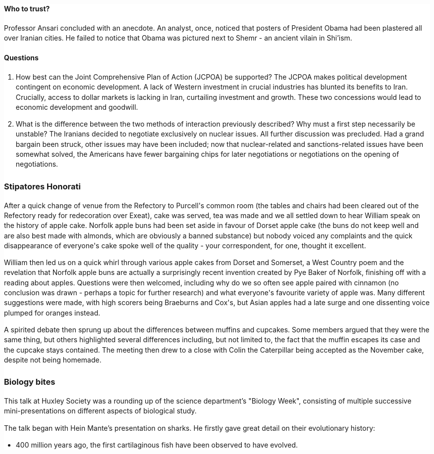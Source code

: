#### Who to trust?

Professor Ansari concluded with an anecdote. An analyst, once, noticed that posters of President Obama had been plastered all over Iranian cities. He failed to notice that Obama was pictured next to Shemr - an ancient vilain in Shi’ism. 

#### Questions

1. How best can the Joint Comprehensive Plan of Action (JCPOA) be supported?
The JCPOA makes political development contingent on economic development. A lack of Western investment in crucial industries has blunted its benefits to Iran. Crucially, access to dollar markets is lacking in Iran, curtailing investment and growth. These two concessions would lead to economic development and goodwill.

2. What is the difference between the two methods of interaction previously described? Why must a first step necessarily be unstable?
The Iranians decided to negotiate exclusively on nuclear issues. All further discussion was precluded. Had a grand bargain been struck, other issues may have been included; now that nuclear-related and sanctions-related issues have been somewhat solved, the Americans have fewer bargaining chips for later negotiations or negotiations on the opening of negotiations.

### Stipatores Honorati

After a quick change of venue from the Refectory to Purcell's common room (the tables and chairs had been cleared out of the Refectory ready for redecoration over Exeat), cake was served, tea was made and we all settled down to hear William speak on the history of apple cake. Norfolk apple buns had been set aside in favour of Dorset apple cake (the buns do not keep well and are also best made with almonds, which are obviously a banned substance) but nobody voiced any complaints and the quick disappearance of everyone's cake spoke well of the quality - your correspondent, for one, thought it excellent.

William then led us on a quick whirl through various apple cakes from Dorset and Somerset, a West Country poem and the revelation that Norfolk apple buns are actually a surprisingly recent invention created by Pye Baker of Norfolk, finishing off with a reading about apples. Questions were then welcomed, including why do we so often see apple paired with cinnamon (no conclusion was drawn - perhaps a topic for further research) and what everyone's favourite variety of apple was. Many different suggestions were made, with high scorers being Braeburns and Cox's, but Asian apples had a late surge and one dissenting voice plumped for oranges instead.

A  spirited debate then sprung up about the differences between muffins and cupcakes. Some members argued that they were the same thing, but others highlighted several differences including, but not limited to, the fact that the muffin escapes its case and the cupcake stays contained. The meeting then drew to a close with Colin the Caterpillar being accepted as the November cake, despite not being homemade.

### Biology bites

This talk at Huxley Society was a rounding up of the science department’s "Biology Week", consisting of multiple successive mini-presentations on different aspects of biological study.

The talk began with Hein Mante’s presentation on sharks. He firstly gave great detail on their evolutionary history:

* 400 million years ago, the first cartilaginous fish have been observed to have evolved.
